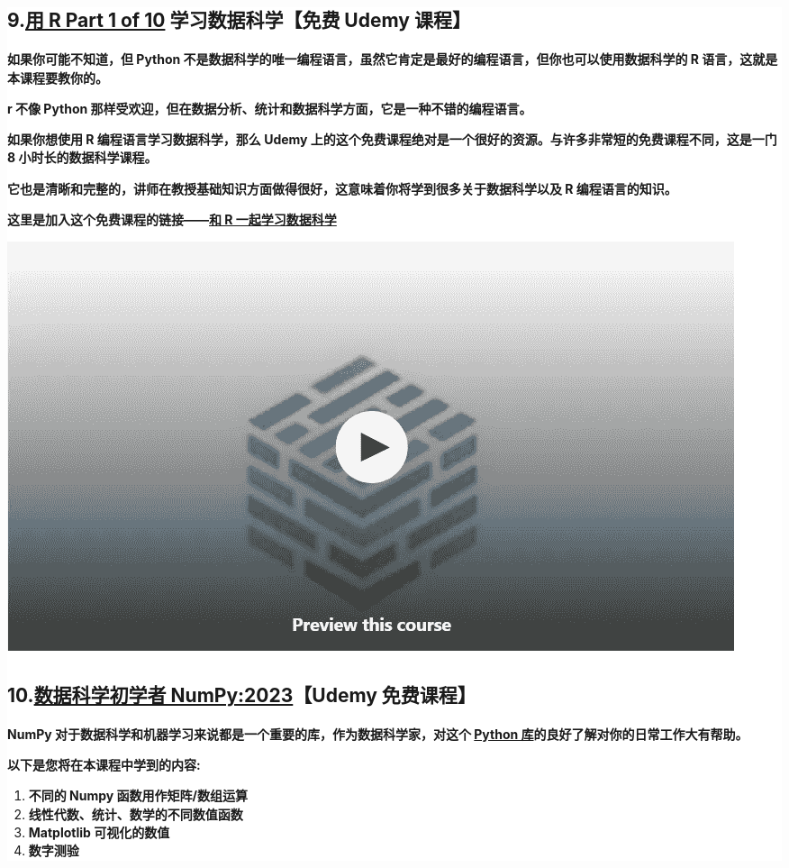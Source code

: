 ## **9.[用 R Part 1 of 10](https://click.linksynergy.com/deeplink?id=JVFxdTr9V80&mid=39197&murl=https%3A%2F%2Fwww.udemy.com%2Fcourse%2Fdatascience_with_r%2F) 学习数据科学【免费 Udemy 课程】**

**如果你可能不知道，但 Python 不是数据科学的唯一编程语言，虽然它肯定是最好的编程语言，但你也可以使用数据科学的 R 语言，这就是本课程要教你的。**

**r 不像 Python 那样受欢迎，但在数据分析、统计和数据科学方面，它是一种不错的编程语言。**

**如果你想使用 R 编程语言学习数据科学，那么 Udemy 上的这个免费课程绝对是一个很好的资源。与许多非常短的免费课程不同，这是一门 8 小时长的数据科学课程。**

**它也是清晰和完整的，讲师在教授基础知识方面做得很好，这意味着你将学到很多关于数据科学以及 R 编程语言的知识。**

****这里是加入这个免费课程的链接**——[和 R 一起学习数据科学](https://click.linksynergy.com/deeplink?id=JVFxdTr9V80&mid=39197&murl=https%3A%2F%2Fwww.udemy.com%2Fcourse%2Fdatascience_with_r%2F)**

**[![](img/355b419d8d5ff2f39265f2f94b613e7e.png)](https://click.linksynergy.com/deeplink?id=JVFxdTr9V80&mid=39197&murl=https%3A%2F%2Fwww.udemy.com%2Fcourse%2Fdatascience_with_r%2F)**

## **10.[数据科学初学者 NumPy:2023](https://click.linksynergy.com/deeplink?id=JVFxdTr9V80&mid=39197&murl=https%3A%2F%2Fwww.udemy.com%2Fcourse%2Fthe-complete-numpy-course-for-data-science%2F)【Udemy 免费课程】**

**NumPy 对于数据科学和机器学习来说都是一个重要的库，作为数据科学家，对这个 [Python 库](https://javarevisited.blogspot.com/2018/10/top-8-python-libraries-for-data-science-machine-learning.html)的良好了解对你的日常工作大有帮助。**

**以下是您将在本课程中学到的内容:**

1.  **不同的 Numpy 函数用作矩阵/数组运算**
2.  **线性代数、统计、数学的不同数值函数**
3.  **Matplotlib 可视化的数值**
4.  **数字测验**
